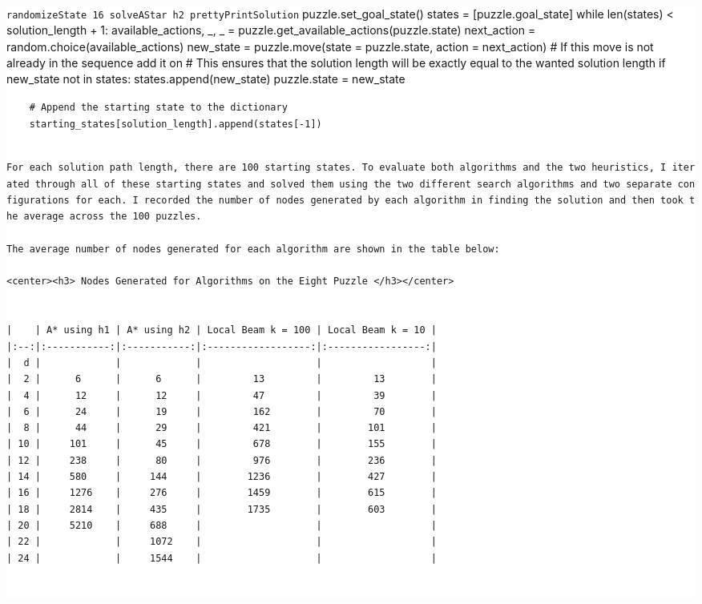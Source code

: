 ```randomizeState 16 solveAStar h2 prettyPrintSolution```
        puzzle.set_goal_state()
        states = [puzzle.goal_state]
        while len(states) < solution_length + 1:
            available_actions, _, _ = puzzle.get_available_actions(puzzle.state)
            next_action = random.choice(available_actions)
            new_state = puzzle.move(state = puzzle.state, action = next_action)
            # If this move is not already in the sequence add it on
            # This ensures that the solution length will be exactly equal to the wanted solution length
            if new_state not in states:
                states.append(new_state)
                puzzle.state = new_state
                
        # Append the starting state to the dictionary
        starting_states[solution_length].append(states[-1])
```

For each solution path length, there are 100 starting states. To evaluate both algorithms and the two heuristics, I iterated through all of these starting states and solved them using the two different search algorithms and two separate configurations for each. I recorded the number of nodes generated by each algorithm in finding the solution and then took the average across the 100 puzzles. 

The average number of nodes generated for each algorithm are shown in the table below:

<center><h3> Nodes Generated for Algorithms on the Eight Puzzle </h3></center>


|    | A* using h1 | A* using h2 | Local Beam k = 100 | Local Beam k = 10 |
|:--:|:-----------:|:-----------:|:------------------:|:-----------------:|
|  d |             |             |                    |                   |
|  2 |      6      |      6      |         13         |         13        |
|  4 |      12     |      12     |         47         |         39        |
|  6 |      24     |      19     |         162        |         70        |
|  8 |      44     |      29     |         421        |        101        |
| 10 |     101     |      45     |         678        |        155        |
| 12 |     238     |      80     |         976        |        236        |
| 14 |     580     |     144     |        1236        |        427        |
| 16 |     1276    |     276     |        1459        |        615        |
| 18 |     2814    |     435     |        1735        |        603        |
| 20 |     5210    |     688     |                    |                   |
| 22 |             |     1072    |                    |                   |
| 24 |             |     1544    |                    |                   |


